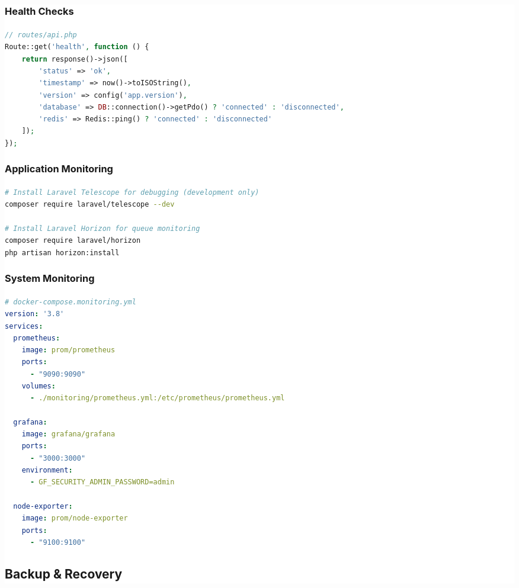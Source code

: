 ### Health Checks

```php
// routes/api.php
Route::get('health', function () {
    return response()->json([
        'status' => 'ok',
        'timestamp' => now()->toISOString(),
        'version' => config('app.version'),
        'database' => DB::connection()->getPdo() ? 'connected' : 'disconnected',
        'redis' => Redis::ping() ? 'connected' : 'disconnected'
    ]);
});
```

### Application Monitoring

```bash
# Install Laravel Telescope for debugging (development only)
composer require laravel/telescope --dev

# Install Laravel Horizon for queue monitoring
composer require laravel/horizon
php artisan horizon:install
```

### System Monitoring

```yaml
# docker-compose.monitoring.yml
version: '3.8'
services:
  prometheus:
    image: prom/prometheus
    ports:
      - "9090:9090"
    volumes:
      - ./monitoring/prometheus.yml:/etc/prometheus/prometheus.yml

  grafana:
    image: grafana/grafana
    ports:
      - "3000:3000"
    environment:
      - GF_SECURITY_ADMIN_PASSWORD=admin

  node-exporter:
    image: prom/node-exporter
    ports:
      - "9100:9100"
```

## Backup & Recovery
